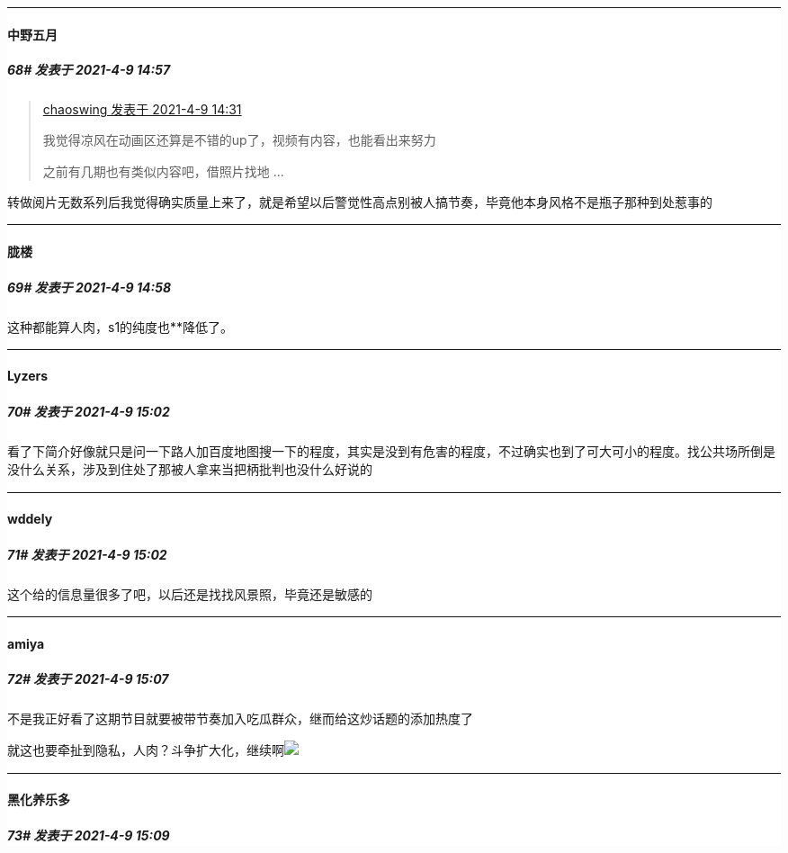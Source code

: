 *****

####  中野五月  
##### 68#       发表于 2021-4-9 14:57


<blockquote><a href="httphttps://bbs.saraba1st.com/2b/forum.php?mod=redirect&amp;goto=findpost&amp;pid=50883837&amp;ptid=1998071" target="_blank">chaoswing 发表于 2021-4-9 14:31</a>

我觉得凉风在动画区还算是不错的up了，视频有内容，也能看出来努力

之前有几期也有类似内容吧，借照片找地 ...</blockquote>
转做阅片无数系列后我觉得确实质量上来了，就是希望以后警觉性高点别被人搞节奏，毕竟他本身风格不是瓶子那种到处惹事的


*****

####  胧楼  
##### 69#       发表于 2021-4-9 14:58


这种都能算人肉，s1的纯度也**降低了。


*****

####  Lyzers  
##### 70#       发表于 2021-4-9 15:02


看了下简介好像就只是问一下路人加百度地图搜一下的程度，其实是没到有危害的程度，不过确实也到了可大可小的程度。找公共场所倒是没什么关系，涉及到住处了那被人拿来当把柄批判也没什么好说的


*****

####  wddely  
##### 71#       发表于 2021-4-9 15:02


这个给的信息量很多了吧，以后还是找找风景照，毕竟还是敏感的


*****

####  amiya  
##### 72#       发表于 2021-4-9 15:07


不是我正好看了这期节目就要被带节奏加入吃瓜群众，继而给这炒话题的添加热度了


就这也要牵扯到隐私，人肉？斗争扩大化，继续啊<img src="https://static.saraba1st.com/image/smiley/face2017/037.png" referrerpolicy="no-referrer">


*****

####  黑化养乐多  
##### 73#       发表于 2021-4-9 15:09
